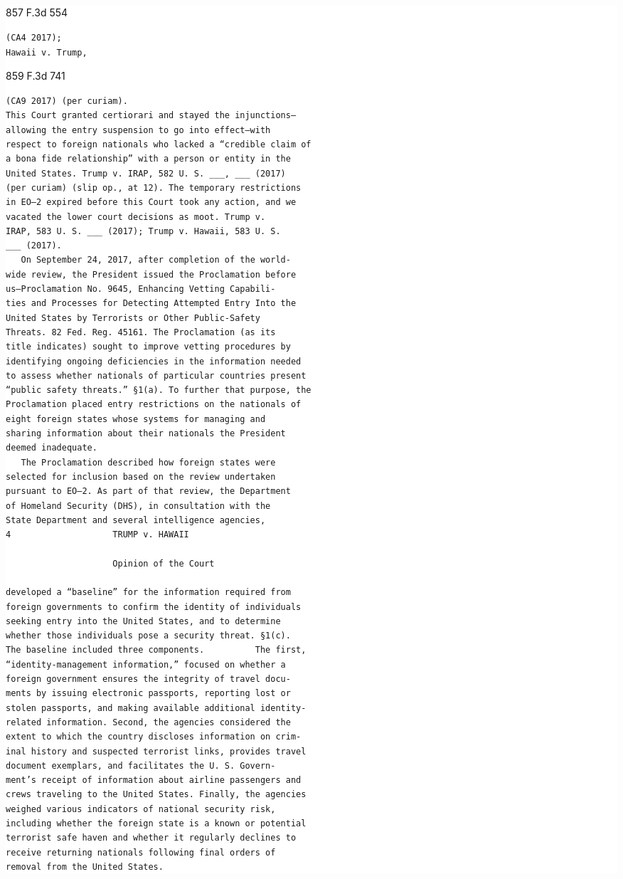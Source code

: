 857 F.3d 554

    
    
    (CA4 2017);
    Hawaii v. Trump, 

859 F.3d 741

    
    
    (CA9 2017) (per curiam).
    This Court granted certiorari and stayed the injunctions—
    allowing the entry suspension to go into effect—with
    respect to foreign nationals who lacked a “credible claim of
    a bona fide relationship” with a person or entity in the
    United States. Trump v. IRAP, 582 U. S. ___, ___ (2017)
    (per curiam) (slip op., at 12). The temporary restrictions
    in EO–2 expired before this Court took any action, and we
    vacated the lower court decisions as moot. Trump v.
    IRAP, 583 U. S. ___ (2017); Trump v. Hawaii, 583 U. S.
    ___ (2017).
       On September 24, 2017, after completion of the world-
    wide review, the President issued the Proclamation before
    us—Proclamation No. 9645, Enhancing Vetting Capabili-
    ties and Processes for Detecting Attempted Entry Into the
    United States by Terrorists or Other Public-Safety
    Threats. 82 Fed. Reg. 45161. The Proclamation (as its
    title indicates) sought to improve vetting procedures by
    identifying ongoing deficiencies in the information needed
    to assess whether nationals of particular countries present
    “public safety threats.” §1(a). To further that purpose, the
    Proclamation placed entry restrictions on the nationals of
    eight foreign states whose systems for managing and
    sharing information about their nationals the President
    deemed inadequate.
       The Proclamation described how foreign states were
    selected for inclusion based on the review undertaken
    pursuant to EO–2. As part of that review, the Department
    of Homeland Security (DHS), in consultation with the
    State Department and several intelligence agencies,
    4                    TRUMP v. HAWAII
    
                         Opinion of the Court
    
    developed a “baseline” for the information required from
    foreign governments to confirm the identity of individuals
    seeking entry into the United States, and to determine
    whether those individuals pose a security threat. §1(c).
    The baseline included three components.          The first,
    “identity-management information,” focused on whether a
    foreign government ensures the integrity of travel docu-
    ments by issuing electronic passports, reporting lost or
    stolen passports, and making available additional identity-
    related information. Second, the agencies considered the
    extent to which the country discloses information on crim-
    inal history and suspected terrorist links, provides travel
    document exemplars, and facilitates the U. S. Govern-
    ment’s receipt of information about airline passengers and
    crews traveling to the United States. Finally, the agencies
    weighed various indicators of national security risk,
    including whether the foreign state is a known or potential
    terrorist safe haven and whether it regularly declines to
    receive returning nationals following final orders of
    removal from the United States. 
